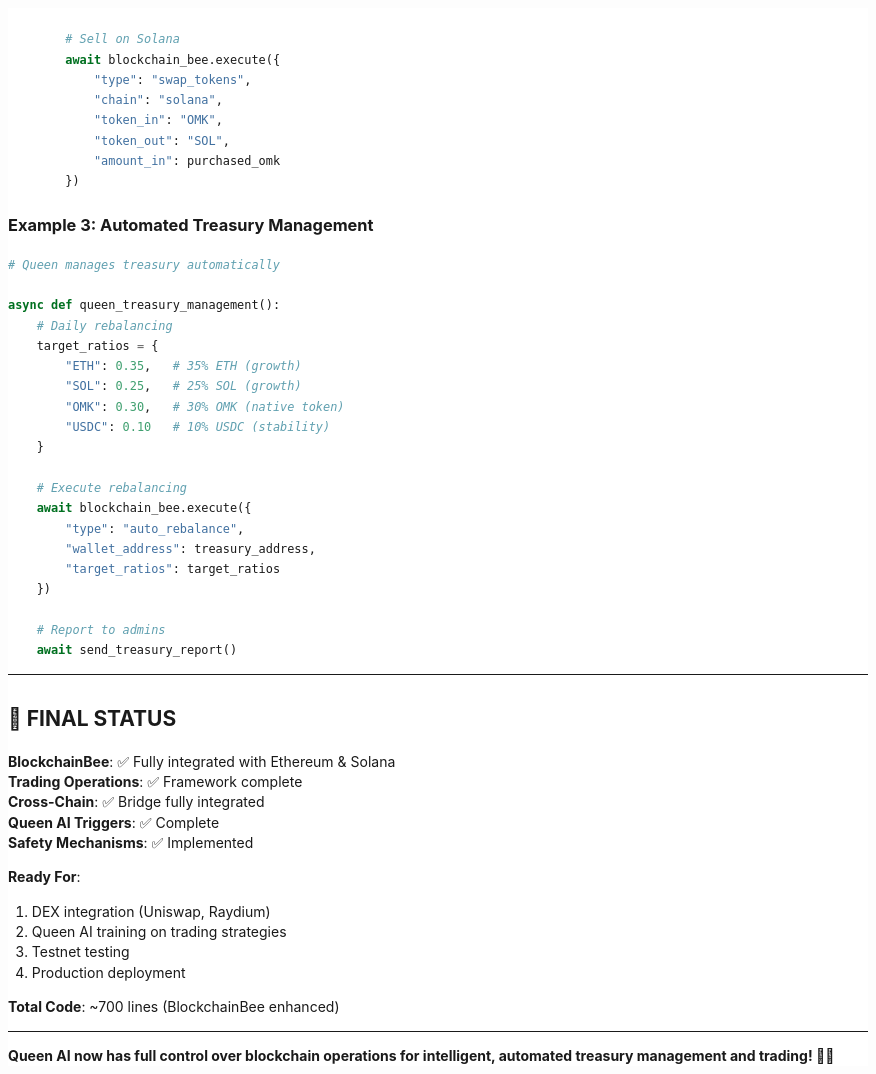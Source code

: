 ```python
        
        # Sell on Solana
        await blockchain_bee.execute({
            "type": "swap_tokens",
            "chain": "solana",
            "token_in": "OMK",
            "token_out": "SOL",
            "amount_in": purchased_omk
        })
```

### **Example 3: Automated Treasury Management**

```python
# Queen manages treasury automatically

async def queen_treasury_management():
    # Daily rebalancing
    target_ratios = {
        "ETH": 0.35,   # 35% ETH (growth)
        "SOL": 0.25,   # 25% SOL (growth)
        "OMK": 0.30,   # 30% OMK (native token)
        "USDC": 0.10   # 10% USDC (stability)
    }
    
    # Execute rebalancing
    await blockchain_bee.execute({
        "type": "auto_rebalance",
        "wallet_address": treasury_address,
        "target_ratios": target_ratios
    })
    
    # Report to admins
    await send_treasury_report()
```

---

## 🎯 **FINAL STATUS**

**BlockchainBee**: ✅ Fully integrated with Ethereum & Solana  
**Trading Operations**: ✅ Framework complete  
**Cross-Chain**: ✅ Bridge fully integrated  
**Queen AI Triggers**: ✅ Complete  
**Safety Mechanisms**: ✅ Implemented  

**Ready For**:
1. DEX integration (Uniswap, Raydium)
2. Queen AI training on trading strategies
3. Testnet testing
4. Production deployment

**Total Code**: ~700 lines (BlockchainBee enhanced)

---

**Queen AI now has full control over blockchain operations for intelligent, automated treasury management and trading! 👑💎**

